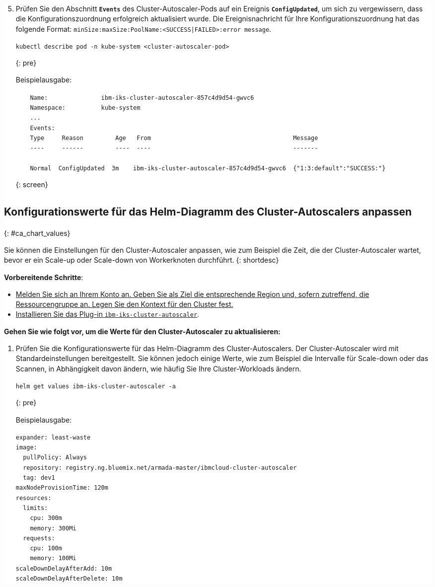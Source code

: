 5.  Prüfen Sie den Abschnitt **`Events`** des Cluster-Autoscaler-Pods auf ein Ereignis **`ConfigUpdated`**, um sich zu vergewissern, dass die Konfigurationszuordnung erfolgreich aktualisiert wurde. Die Ereignisnachricht für Ihre Konfigurationszuordnung hat das folgende Format: `minSize:maxSize:PoolName:<SUCCESS|FAILED>:error message`.

    ```
    kubectl describe pod -n kube-system <cluster-autoscaler-pod>
    ```
    {: pre}

    Beispielausgabe:
    ```
		Name:               ibm-iks-cluster-autoscaler-857c4d9d54-gwvc6
		Namespace:          kube-system
		...
		Events:
		Type     Reason         Age   From                                        Message
		----     ------         ----  ----                                        -------

		Normal  ConfigUpdated  3m    ibm-iks-cluster-autoscaler-857c4d9d54-gwvc6  {"1:3:default":"SUCCESS:"}
    ```
    {: screen}

## Konfigurationswerte für das Helm-Diagramm des Cluster-Autoscalers anpassen
{: #ca_chart_values}

Sie können die Einstellungen für den Cluster-Autoscaler anpassen, wie zum Beispiel die Zeit, die der Cluster-Autoscaler wartet, bevor er ein Scale-up oder Scale-down von Workerknoten durchführt.
{: shortdesc}

**Vorbereitende Schritte**:
*  [Melden Sie sich an Ihrem Konto an. Geben Sie als Ziel die entsprechende Region und, sofern zutreffend, die Ressourcengruppe an. Legen Sie den Kontext für den Cluster fest.](/docs/containers?topic=containers-cs_cli_install#cs_cli_configure)
*  [Installieren Sie das Plug-in `ibm-iks-cluster-autoscaler`](#ca_helm).

**Gehen Sie wie folgt vor, um die Werte für den Cluster-Autoscaler zu aktualisieren:**

1.  Prüfen Sie die Konfigurationswerte für das Helm-Diagramm des Cluster-Autoscalers. Der Cluster-Autoscaler wird mit Standardeinstellungen bereitgestellt. Sie können jedoch einige Werte, wie zum Beispiel die Intervalle für Scale-down oder das Scannen, in Abhängigkeit davon ändern, wie häufig Sie Ihre Cluster-Workloads ändern.
    ```
    helm get values ibm-iks-cluster-autoscaler -a
    ```
    {: pre}

    Beispielausgabe:
    ```
    expander: least-waste
    image:
      pullPolicy: Always
      repository: registry.ng.bluemix.net/armada-master/ibmcloud-cluster-autoscaler
      tag: dev1
    maxNodeProvisionTime: 120m
    resources:
      limits:
        cpu: 300m
        memory: 300Mi
      requests:
        cpu: 100m
        memory: 100Mi
    scaleDownDelayAfterAdd: 10m
    scaleDownDelayAfterDelete: 10m